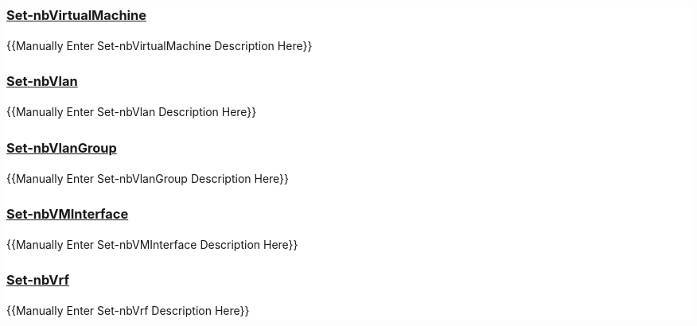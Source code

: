 ### [Set-nbVirtualMachine](Set-nbVirtualMachine.md)
{{Manually Enter Set-nbVirtualMachine Description Here}}

### [Set-nbVlan](Set-nbVlan.md)
{{Manually Enter Set-nbVlan Description Here}}

### [Set-nbVlanGroup](Set-nbVlanGroup.md)
{{Manually Enter Set-nbVlanGroup Description Here}}

### [Set-nbVMInterface](Set-nbVMInterface.md)
{{Manually Enter Set-nbVMInterface Description Here}}

### [Set-nbVrf](Set-nbVrf.md)
{{Manually Enter Set-nbVrf Description Here}}

